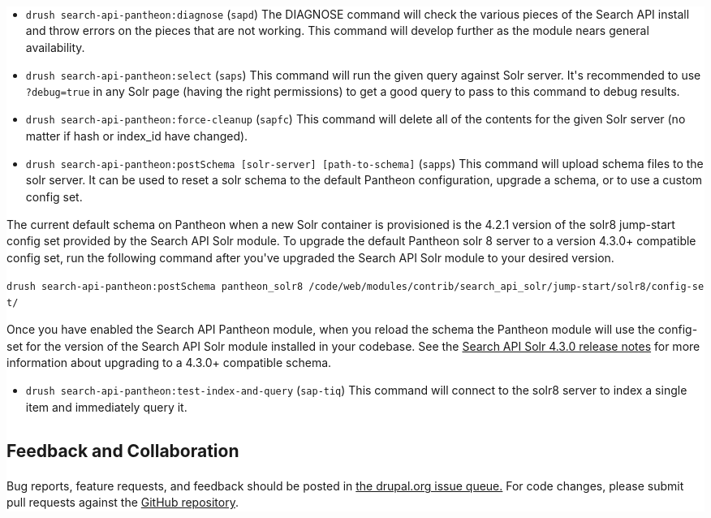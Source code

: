 - `drush search-api-pantheon:diagnose` (`sapd`) The DIAGNOSE command will check the various pieces of the Search API install
  and throw errors on the pieces that are not working. This command will develop further as the module nears general availability.

- `drush search-api-pantheon:select` (`saps`) This command will run the given query against Solr server. It's recommended to use
  `?debug=true` in any Solr page (having the right permissions) to get a good query to pass to this command to debug results.

- `drush search-api-pantheon:force-cleanup` (`sapfc`) This command will delete all of the contents for the given
  Solr server (no matter if hash or index_id have changed).

- `drush search-api-pantheon:postSchema [solr-server] [path-to-schema]` (`sapps`) This command will upload schema files to the solr server. It can be used to reset a solr schema to the default Pantheon configuration, upgrade a schema, or to use a custom config set.

The current default schema on Pantheon when a new Solr container is provisioned is the 4.2.1 version of the solr8 jump-start config set provided by the Search API Solr module. To upgrade the default Pantheon solr 8 server to a version 4.3.0+ compatible config set, run the following command after you've upgraded the Search API Solr module to your desired version.

`drush search-api-pantheon:postSchema pantheon_solr8 /code/web/modules/contrib/search_api_solr/jump-start/solr8/config-set/`

Once you have enabled the Search API Pantheon module, when you reload the schema the Pantheon module will use the config-set for the version of the Search API Solr module installed in your codebase. See the [Search API Solr 4.3.0 release notes](https://www.drupal.org/project/search_api_solr/releases/4.3.0) for more information about upgrading to a 4.3.0+ compatible schema.

- `drush search-api-pantheon:test-index-and-query` (`sap-tiq`) This command will connect to the solr8 server to index a single item and immediately query it.

## Feedback and Collaboration

Bug reports, feature requests, and feedback should be posted in [the drupal.org issue queue.](https://www.drupal.org/project/issues/search_api_pantheon?categories=All) For code changes, please submit pull requests against the [GitHub repository](https://github.com/pantheon-systems/search_api_pantheon).

